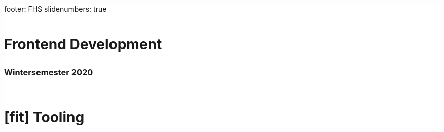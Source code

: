 footer: FHS
slidenumbers: true

# Frontend Development

### Wintersemester 2020

---

# [fit] Tooling


[^1]: https://www.freecodecamp.org/news/javascript-modules-a-beginner-s-guide-783f7d7a5fcc/
[^1]: https://www.perforce.com/blog/qac/what-lint-code-and-why-linting-important
[^2]: and is configured in every project differently
[^3]: see <https://eslint.org/docs/user-guide/getting-started> for up to date information
[^4]: see <https://eslint.org/docs/user-guide/configuring#disabling-rules-with-inline-comments> for all options
[^5]: source <https://dev.to/_>_shadz_/tabs-vs-space-49l5
[^6]: see <https://www.npmjs.com/package/husky>
[^7]: source <https://rollupjs.org/guide/en/>
[^8]: see module slides
[^9]: source <https://developers.google.com/speed/docs/insights/MinifyResources#:~:text=Minification%20refers%20to%20the%20process,specific%20optimizations%20to%20learn%20more.>
[^10]: see [babel repl](https://babeljs.io/repl#?browsers=defaults&build=&builtIns=false&spec=false&loose=false&code_lz=MYewdgzgLgBAtgTwGIFczCgS3DAvDACgEo8A-GAbwF8g&debug=false&forceAllTransforms=false&shippedProposals=false&circleciRepo=&evaluate=false&fileSize=false&timeTravel=false&sourceType=module&lineWrap=true&presets=env%2Creact%2Cstage-2&prettier=false&targets=&version=7.12.7&externalPlugins=)
[^11]: installation instructions for other bundlers <https://babeljs.io/en/setup>
[^12]: full list of possible queries <https://github.com/browserslist/browserslist#queries>
[^13]: source <https://javascript.info/polyfills>
[^14]: complete configuration <https://gist.github.com/webpapaya/45c5aae75bbe4e8eb72bc19c33e080bf>
[^15]: docs <https://github.com/okonet/lint-staged>